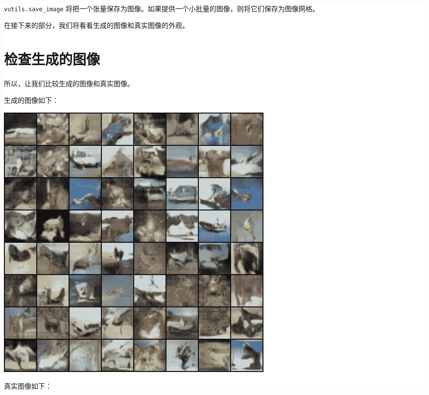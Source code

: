 `vutils.save_image` 将把一个张量保存为图像。如果提供一个小批量的图像，则将它们保存为图像网格。

在接下来的部分，我们将看看生成的图像和真实图像的外观。

# 检查生成的图像

所以，让我们比较生成的图像和真实图像。

生成的图像如下：

![](img/79744b19-1a7f-40b0-be82-18bafe8b7da7.png)

真实图像如下：
